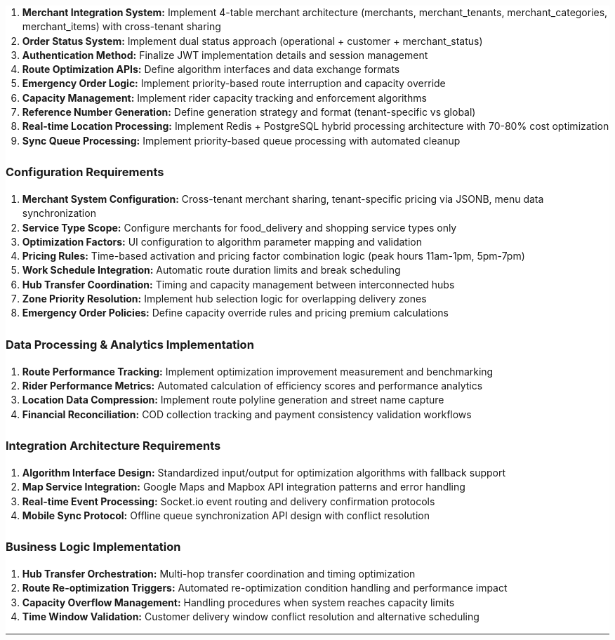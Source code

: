 1. **Merchant Integration System:** Implement 4-table merchant architecture (merchants, merchant_tenants, merchant_categories, merchant_items) with cross-tenant sharing
2. **Order Status System:** Implement dual status approach (operational + customer + merchant_status)
3. **Authentication Method:** Finalize JWT implementation details and session management
4. **Route Optimization APIs:** Define algorithm interfaces and data exchange formats
5. **Emergency Order Logic:** Implement priority-based route interruption and capacity override
6. **Capacity Management:** Implement rider capacity tracking and enforcement algorithms
7. **Reference Number Generation:** Define generation strategy and format (tenant-specific vs global)
8. **Real-time Location Processing:** Implement Redis + PostgreSQL hybrid processing architecture with 70-80% cost optimization
9. **Sync Queue Processing:** Implement priority-based queue processing with automated cleanup

### **Configuration Requirements**

1. **Merchant System Configuration:** Cross-tenant merchant sharing, tenant-specific pricing via JSONB, menu data synchronization
2. **Service Type Scope:** Configure merchants for food_delivery and shopping service types only
3. **Optimization Factors:** UI configuration to algorithm parameter mapping and validation
4. **Pricing Rules:** Time-based activation and pricing factor combination logic (peak hours 11am-1pm, 5pm-7pm)
5. **Work Schedule Integration:** Automatic route duration limits and break scheduling
6. **Hub Transfer Coordination:** Timing and capacity management between interconnected hubs
7. **Zone Priority Resolution:** Implement hub selection logic for overlapping delivery zones
8. **Emergency Order Policies:** Define capacity override rules and pricing premium calculations

### **Data Processing & Analytics Implementation**

1. **Route Performance Tracking:** Implement optimization improvement measurement and benchmarking
2. **Rider Performance Metrics:** Automated calculation of efficiency scores and performance analytics
3. **Location Data Compression:** Implement route polyline generation and street name capture
4. **Financial Reconciliation:** COD collection tracking and payment consistency validation workflows

### **Integration Architecture Requirements**

1. **Algorithm Interface Design:** Standardized input/output for optimization algorithms with fallback support
2. **Map Service Integration:** Google Maps and Mapbox API integration patterns and error handling
3. **Real-time Event Processing:** Socket.io event routing and delivery confirmation protocols
4. **Mobile Sync Protocol:** Offline queue synchronization API design with conflict resolution

### **Business Logic Implementation**

1. **Hub Transfer Orchestration:** Multi-hop transfer coordination and timing optimization
2. **Route Re-optimization Triggers:** Automated re-optimization condition handling and performance impact
3. **Capacity Overflow Management:** Handling procedures when system reaches capacity limits
4. **Time Window Validation:** Customer delivery window conflict resolution and alternative scheduling

---